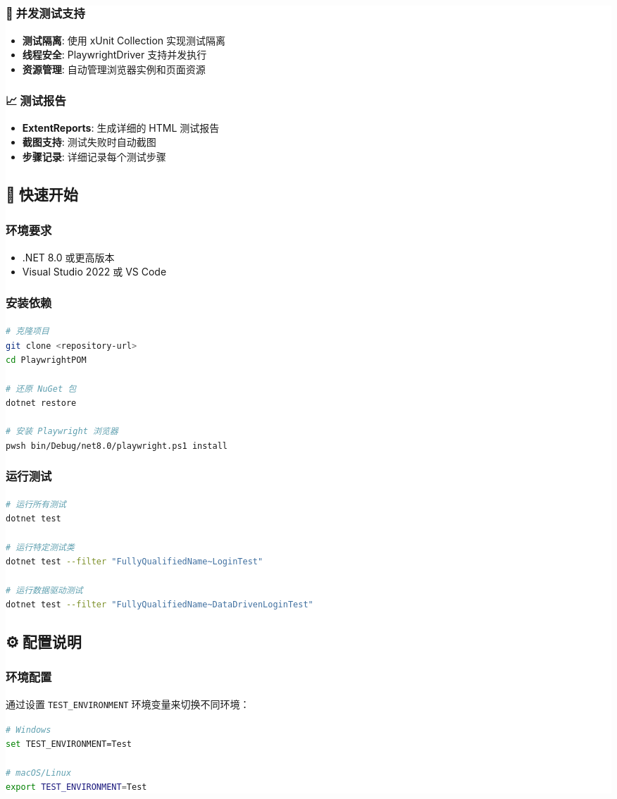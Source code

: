 ### 🚀 并发测试支持
- **测试隔离**: 使用 xUnit Collection 实现测试隔离
- **线程安全**: PlaywrightDriver 支持并发执行
- **资源管理**: 自动管理浏览器实例和页面资源

### 📈 测试报告
- **ExtentReports**: 生成详细的 HTML 测试报告
- **截图支持**: 测试失败时自动截图
- **步骤记录**: 详细记录每个测试步骤

## 🚀 快速开始

### 环境要求
- .NET 8.0 或更高版本
- Visual Studio 2022 或 VS Code

### 安装依赖

```bash
# 克隆项目
git clone <repository-url>
cd PlaywrightPOM

# 还原 NuGet 包
dotnet restore

# 安装 Playwright 浏览器
pwsh bin/Debug/net8.0/playwright.ps1 install
```

### 运行测试

```bash
# 运行所有测试
dotnet test

# 运行特定测试类
dotnet test --filter "FullyQualifiedName~LoginTest"

# 运行数据驱动测试
dotnet test --filter "FullyQualifiedName~DataDrivenLoginTest"
```

## ⚙️ 配置说明

### 环境配置

通过设置 `TEST_ENVIRONMENT` 环境变量来切换不同环境：

```bash
# Windows
set TEST_ENVIRONMENT=Test

# macOS/Linux
export TEST_ENVIRONMENT=Test
```
